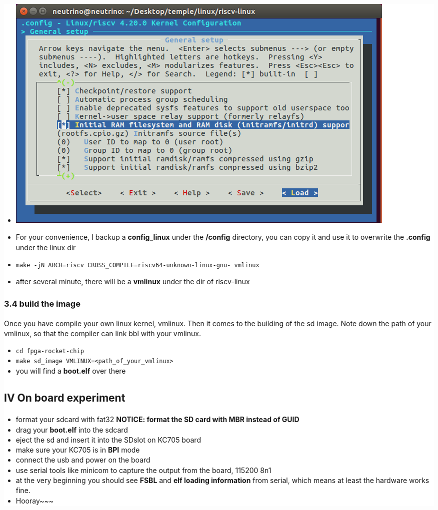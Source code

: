   - ![](pics/kernelconfig.png)
  - For your convenience, I backup a **config_linux** under the **/config** directory, you can copy it and use it to overwrite the **.config** under the linux dir

- `make -jN ARCH=riscv CROSS_COMPILE=riscv64-unknown-linux-gnu- vmlinux`
- after several  minute, there will be a **vmlinux** under the dir of riscv-linux

### 3.4 build the image

Once you have compile your own linux kernel, vmlinux. Then it comes to the building of the sd image. Note down the path of your vmlinux, so that the compiler can link bbl with your vmlinux.

- `cd fpga-rocket-chip`
- `make sd_image VMLINUX=<path_of_your_vmlinux>`
- you will find a **boot.elf** over there 

## IV On board experiment

- format your sdcard with fat32 **NOTICE: format the SD card with MBR instead of GUID**
- drag your **boot.elf** into the sdcard
- eject the sd and insert it into the SDslot on KC705 board
- make sure your KC705 is in **BPI** mode 
- connect the usb and power on the board
- use serial tools like minicom to capture the output from the board, 115200 8n1
- at the very beginning you should see **FSBL** and **elf loading information** from serial, which means at least the hardware works fine.
- Hooray~~~